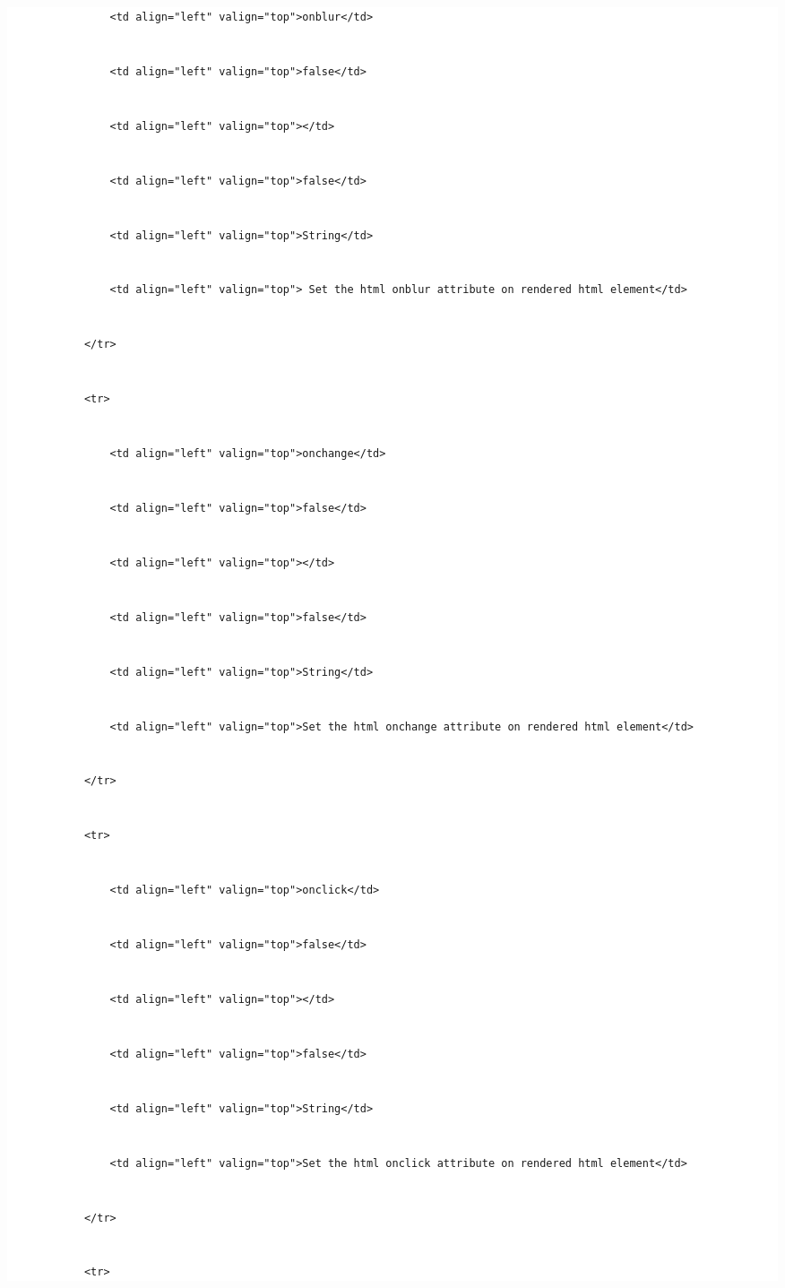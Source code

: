 
					<td align="left" valign="top">onblur</td>


					<td align="left" valign="top">false</td>


					<td align="left" valign="top"></td>


					<td align="left" valign="top">false</td>


					<td align="left" valign="top">String</td>


					<td align="left" valign="top"> Set the html onblur attribute on rendered html element</td>


				</tr>


				<tr>


					<td align="left" valign="top">onchange</td>


					<td align="left" valign="top">false</td>


					<td align="left" valign="top"></td>


					<td align="left" valign="top">false</td>


					<td align="left" valign="top">String</td>


					<td align="left" valign="top">Set the html onchange attribute on rendered html element</td>


				</tr>


				<tr>


					<td align="left" valign="top">onclick</td>


					<td align="left" valign="top">false</td>


					<td align="left" valign="top"></td>


					<td align="left" valign="top">false</td>


					<td align="left" valign="top">String</td>


					<td align="left" valign="top">Set the html onclick attribute on rendered html element</td>


				</tr>


				<tr>

